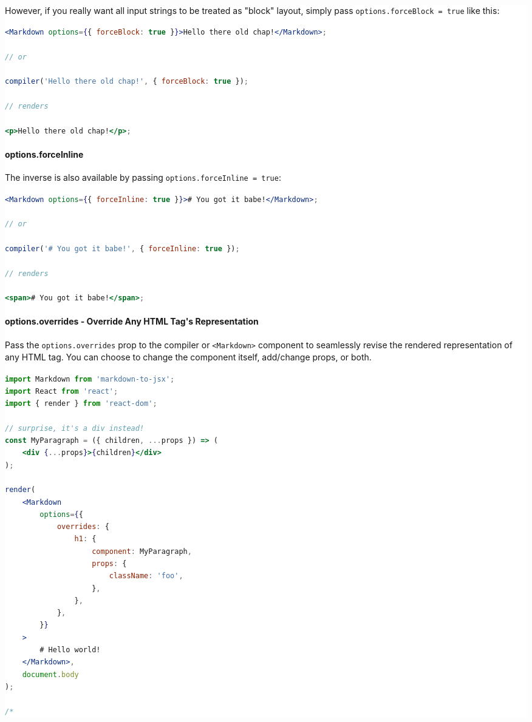 However, if you really want all input strings to be treated as "block" layout, simply pass `options.forceBlock = true` like this:

```jsx
<Markdown options={{ forceBlock: true }}>Hello there old chap!</Markdown>;

// or

compiler('Hello there old chap!', { forceBlock: true });

// renders

<p>Hello there old chap!</p>;
```

#### options.forceInline

The inverse is also available by passing `options.forceInline = true`:

```jsx
<Markdown options={{ forceInline: true }}># You got it babe!</Markdown>;

// or

compiler('# You got it babe!', { forceInline: true });

// renders

<span># You got it babe!</span>;
```

#### options.overrides - Override Any HTML Tag's Representation

Pass the `options.overrides` prop to the compiler or `<Markdown>` component to seamlessly revise the rendered representation of any HTML tag. You can choose to change the component itself, add/change props, or both.

```jsx
import Markdown from 'markdown-to-jsx';
import React from 'react';
import { render } from 'react-dom';

// surprise, it's a div instead!
const MyParagraph = ({ children, ...props }) => (
    <div {...props}>{children}</div>
);

render(
    <Markdown
        options={{
            overrides: {
                h1: {
                    component: MyParagraph,
                    props: {
                        className: 'foo',
                    },
                },
            },
        }}
    >
        # Hello world!
    </Markdown>,
    document.body
);

/*
```